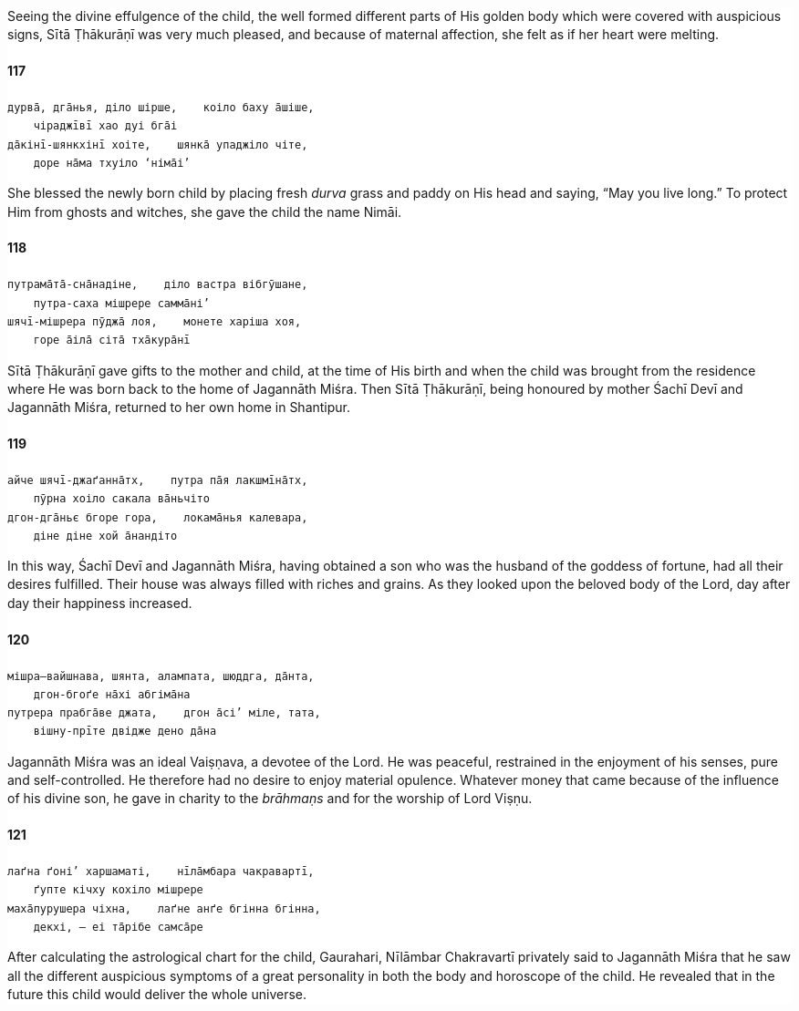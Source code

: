Seeing the divine effulgence of the child, the well formed different parts of His golden body which were covered with auspicious signs, Sītā Ṭhākurāṇī was very much pleased, and because of maternal affection, she felt as if her heart were melting.

#### 117

    дурва̄, дга̄нья, діло шірше,    коіло баху а̄шіше,
        чіраджīвī хао дуі бга̄і
    да̄кінī-шянкхінī хоіте,    шянка̄ упаджіло чіте,
        доре на̄ма тхуіло ‘німа̄і’

She blessed the newly born child by placing fresh *durva* grass and paddy on His head and saying, “May you live long.” To protect Him from ghosts and witches, she gave the child the name Nimāi.

#### 118

    путрама̄та̄-сна̄надіне,    діло вастра вібгӯшане,
        путра-саха мішрере самма̄ні’
    шячī-мішрера пӯджа̄ лоя,    монете харіша хоя,
        горе а̄іла̄ сіта̄ тха̄кура̄нī

Sītā Ṭhākurāṇī gave gifts to the mother and child, at the time of His birth and when the child was brought from the residence where He was born back to the home of Jagannāth Miśra. Then Sītā Ṭhākurāṇī, being honoured by mother Śachī Devī and Jagannāth Miśra, returned to her own home in Shantipur.

#### 119

    айче шячī-джаґанна̄тх,    путра па̄я лакшмīна̄тх,
        пӯрна хоіло сакала ва̄ньчіто
    дгон-дга̄ньє бгоре гора,    локама̄нья калевара,
        діне діне хой а̄нандіто

In this way, Śachī Devī and Jagannāth Miśra, having obtained a son who was the husband of the goddess of fortune, had all their desires fulfilled. Their house was always filled with riches and grains. As they looked upon the beloved body of the Lord, day after day their happiness increased.

#### 120

    мішра—вайшнава, шянта, алампата, шюддга, да̄нта,
        дгон-бгоґе на̄хі абгіма̄на
    путрера прабга̄ве джата,    дгон а̄сі’ міле, тата,
        вішну-прīте двідже дено да̄на

Jagannāth Miśra was an ideal Vaiṣṇava, a devotee of the Lord. He was peaceful, restrained in the enjoyment of his senses, pure and self-controlled. He therefore had no desire to enjoy material opulence. Whatever money that came because of the influence of his divine son, he gave in charity to the *brāhmaṇs* and for the worship of Lord Viṣṇu.

#### 121

    лаґна ґоні’ харшаматі,    нīла̄мбара чакравартī,
        ґупте кічху кохіло мішрере
    маха̄пурушера чіхна,    лаґне анґе бгінна бгінна,
        декхі, — еі та̄рібе самса̄ре

After calculating the astrological chart for the child, Gaurahari, Nīlāmbar Chakravartī privately said to Jagannāth Miśra that he saw all the different auspicious symptoms of a great personality in both the body and horoscope of the child. He revealed that in the future this child would deliver the whole universe.
